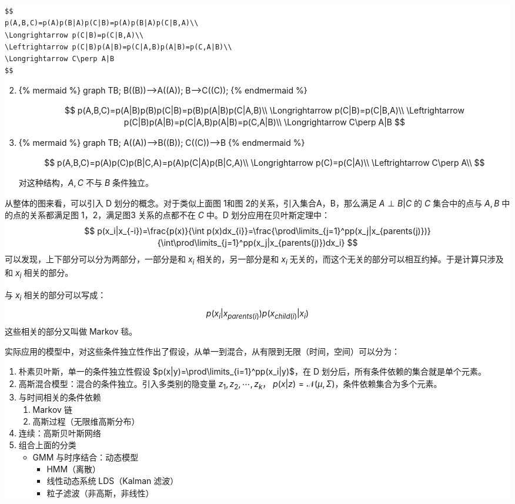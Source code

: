     $$
    p(A,B,C)=p(A)p(B|A)p(C|B)=p(A)p(B|A)p(C|B,A)\\
    \Longrightarrow p(C|B)=p(C|B,A)\\
    \Leftrightarrow p(C|B)p(A|B)=p(C|A,B)p(A|B)=p(C,A|B)\\
    \Longrightarrow C\perp A|B
    $$

2.  {% mermaid %}
    graph TB;
    	B((B))-->A((A));
    	B-->C((C));
    {% endmermaid %}

    $$
    p(A,B,C)=p(A|B)p(B)p(C|B)=p(B)p(A|B)p(C|A,B)\\
    \Longrightarrow p(C|B)=p(C|B,A)\\
    \Leftrightarrow p(C|B)p(A|B)=p(C|A,B)p(A|B)=p(C,A|B)\\
    \Longrightarrow C\perp A|B
    $$

3.  {% mermaid %}
    graph TB;
    	A((A))-->B((B));
    	C((C))-->B
    {% endmermaid %}

    $$
    p(A,B,C)=p(A)p(C)p(B|C,A)=p(A)p(C|A)p(B|C,A)\\
    \Longrightarrow p(C)=p(C|A)\\
    \Leftrightarrow C\perp A\\
    $$

    对这种结构，$A,C$ 不与 $B$ 条件独立。

从整体的图来看，可以引入 D 划分的概念。对于类似上面图 1和图 2的关系，引入集合A，B，那么满足 $A\perp B|C$ 的 $C$ 集合中的点与 $A,B$  中的点的关系都满足图 1，2，满足图3 关系的点都不在 $C$ 中。D 划分应用在贝叶斯定理中：
$$
p(x_i|x_{-i})=\frac{p(x)}{\int p(x)dx_{i}}=\frac{\prod\limits_{j=1}^pp(x_j|x_{parents(j)})}{\int\prod\limits_{j=1}^pp(x_j|x_{parents(j)})dx_i}
$$
可以发现，上下部分可以分为两部分，一部分是和 $x_i$ 相关的，另一部分是和 $x_i$ 无关的，而这个无关的部分可以相互约掉。于是计算只涉及和 $x_i$ 相关的部分。

与 $x_i$ 相关的部分可以写成：
$$
p(x_i|x_{parents(i)})p(x_{child(i)}|x_i)
$$
这些相关的部分又叫做 Markov 毯。

实际应用的模型中，对这些条件独立性作出了假设，从单一到混合，从有限到无限（时间，空间）可以分为：

1.  朴素贝叶斯，单一的条件独立性假设 $p(x|y)=\prod\limits_{i=1}^pp(x_i|y)$，在 D 划分后，所有条件依赖的集合就是单个元素。
2.  高斯混合模型：混合的条件独立。引入多类别的隐变量 $z_1, z_2,\cdots,z_k$， $p(x|z)=\mathcal{N}(\mu,\Sigma)$，条件依赖集合为多个元素。
3.  与时间相关的条件依赖
    1.  Markov 链
    2.  高斯过程（无限维高斯分布）
4.  连续：高斯贝叶斯网络
5.  组合上面的分类
    *   GMM 与时序结合：动态模型
        *   HMM（离散）
        *   线性动态系统 LDS（Kalman 滤波）
        *   粒子滤波（非高斯，非线性）
